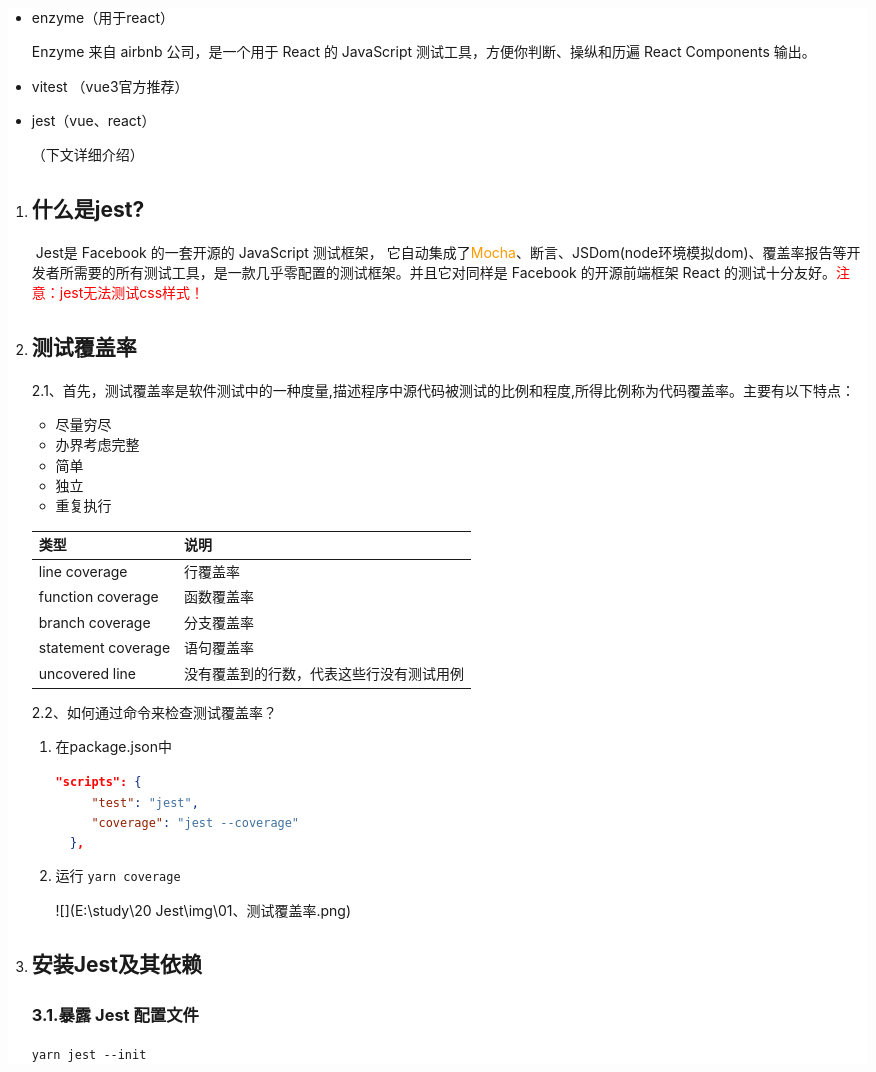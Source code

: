 - enzyme（用于react）

  Enzyme 来自 airbnb 公司，是一个用于 React 的 JavaScript 测试工具，方便你判断、操纵和历遍 React Components 输出。

- vitest （vue3官方推荐）

- jest（vue、react）

  （下文详细介绍）

1. ## 什么是jest?

   ​	Jest是 Facebook 的一套开源的 JavaScript 测试框架， 它自动集成了<font color="#f90">Mocha</font>、断言、JSDom(node环境模拟dom)、覆盖率报告等开发者所需要的所有测试工具，是一款几乎零配置的测试框架。并且它对同样是 Facebook 的开源前端框架 React 的测试十分友好。<font color="#f00">注意：jest无法测试css样式！</font>

2. ## 测试覆盖率

   2.1、首先，测试覆盖率是软件测试中的一种度量,描述程序中源代码被测试的比例和程度,所得比例称为代码覆盖率。主要有以下特点：

   - 尽量穷尽
   - 办界考虑完整
   - 简单
   - 独立
   - 重复执行

   | 类型               | 说明                                     |
   | :----------------- | :--------------------------------------- |
   | line coverage      | 行覆盖率                                 |
   | function coverage  | 函数覆盖率                               |
   | branch coverage    | 分支覆盖率                               |
   | statement coverage | 语句覆盖率                               |
   | uncovered line     | 没有覆盖到的行数，代表这些行没有测试用例 |

   2.2、如何通过命令来检查测试覆盖率？

   1. 在package.json中

      ```json
      "scripts": {
           "test": "jest",
           "coverage": "jest --coverage"
        },
      ```

   2. 运行 `yarn coverage`

      ![](E:\study\20 Jest\img\01、测试覆盖率.png)

3. ## 安装Jest及其依赖

   ### 3.1.暴露 Jest 配置文件

   ```css
   yarn jest --init
   ```
